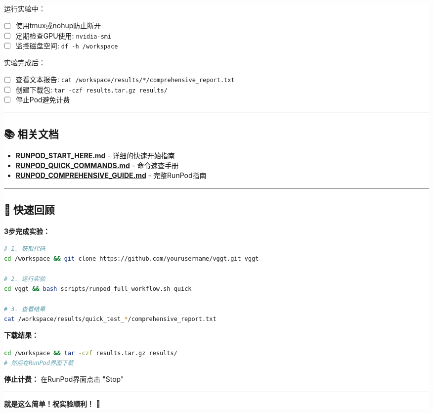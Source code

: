 运行实验中：
- [ ] 使用tmux或nohup防止断开
- [ ] 定期检查GPU使用: `nvidia-smi`
- [ ] 监控磁盘空间: `df -h /workspace`

实验完成后：
- [ ] 查看文本报告: `cat /workspace/results/*/comprehensive_report.txt`
- [ ] 创建下载包: `tar -czf results.tar.gz results/`
- [ ] 停止Pod避免计费

---

## 📚 相关文档

- **[RUNPOD_START_HERE.md](RUNPOD_START_HERE.md)** - 详细的快速开始指南
- **[RUNPOD_QUICK_COMMANDS.md](RUNPOD_QUICK_COMMANDS.md)** - 命令速查手册
- **[RUNPOD_COMPREHENSIVE_GUIDE.md](RUNPOD_COMPREHENSIVE_GUIDE.md)** - 完整RunPod指南

---

## 🎉 快速回顾

**3步完成实验：**

```bash
# 1. 获取代码
cd /workspace && git clone https://github.com/yourusername/vggt.git vggt

# 2. 运行实验
cd vggt && bash scripts/runpod_full_workflow.sh quick

# 3. 查看结果
cat /workspace/results/quick_test_*/comprehensive_report.txt
```

**下载结果：**
```bash
cd /workspace && tar -czf results.tar.gz results/
# 然后在RunPod界面下载
```

**停止计费：**
在RunPod界面点击 "Stop"

---

**就是这么简单！祝实验顺利！** 🚀
